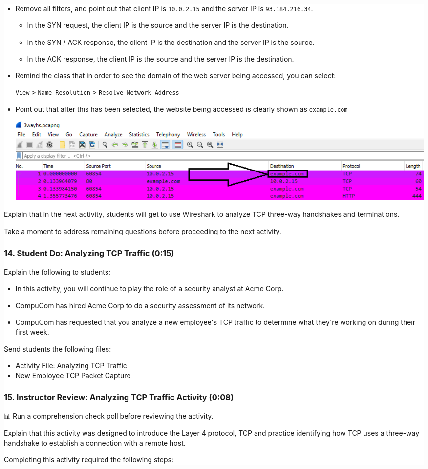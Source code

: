   - Remove all filters, and point out that client IP is `10.0.2.15` and the server IP is `93.184.216.34`.

    - In the SYN request, the client IP is the source and the server IP is the destination.

    - In the SYN  / ACK response, the client IP is the destination and the server IP is the source.
    - In the ACK response, the client IP is the source and the server IP is the destination.

   - Remind the class that in order to see the domain of the web server being accessed, you can select:

     `View` > `Name Resolution` > `Resolve Network Address`

   - Point out that after this has been selected, the website being accessed is clearly shown as `example.com`

     ![example](Images/examplecom.png)

Explain that in the next activity, students will get to use Wireshark to analyze TCP three-way handshakes and terminations.

Take a moment to address remaining questions before proceeding to the next activity.


### 14. Student Do: Analyzing TCP Traffic (0:15)

Explain the following to students:

- In this activity, you will continue to play the role of a security analyst at Acme Corp.

- CompuCom has hired Acme Corp to do a security assessment of its network.

- CompuCom has requested that you analyze a new employee's TCP traffic to determine what they're working on during their first week.

Send students the following files:

- [Activity File: Analyzing TCP Traffic](Activities/14_Analyzing_TCP_Traffic/unsolved/readme.md)
- [New Employee TCP Packet Capture](Resources/packetcapTCPclass.pcapng)


### 15. Instructor Review: Analyzing TCP Traffic Activity (0:08)

:bar_chart: Run a comprehension check poll before reviewing the activity. 

Explain that this activity was designed to introduce the Layer 4 protocol, TCP and practice identifying how TCP uses a three-way handshake to establish a connection with a remote host.  

Completing this activity required the following steps:
